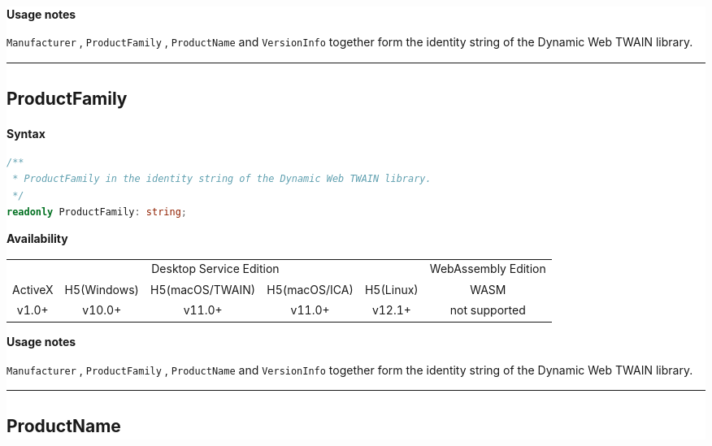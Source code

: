 **Usage notes**

`Manufacturer` , `ProductFamily` , `ProductName` and `VersionInfo` together form the identity string of the Dynamic Web TWAIN library.

---

## ProductFamily

**Syntax**

```typescript
/**
 * ProductFamily in the identity string of the Dynamic Web TWAIN library.
 */
readonly ProductFamily: string;
```

**Availability**

<div class="availability">
<table>

<tr>
<td colspan="5" align="center">Desktop Service Edition</td>
<td>WebAssembly Edition</td>
</tr>

<tr>
<td align="center">ActiveX</td>
<td align="center">H5(Windows)</td>
<td align="center">H5(macOS/TWAIN)</td>
<td align="center">H5(macOS/ICA)</td>
<td align="center">H5(Linux)</td>
<td align="center">WASM</td>
</tr>

<tr>
<td align="center">v1.0+ </td>
<td align="center">v10.0+ </td>
<td align="center">v11.0+ </td>
<td align="center">v11.0+ </td>
<td align="center">v12.1+ </td>
<td align="center">not supported </td>
</tr>

</table>
</div>

**Usage notes**

`Manufacturer` , `ProductFamily` , `ProductName` and `VersionInfo` together form the identity string of the Dynamic Web TWAIN library.

---

## ProductName
